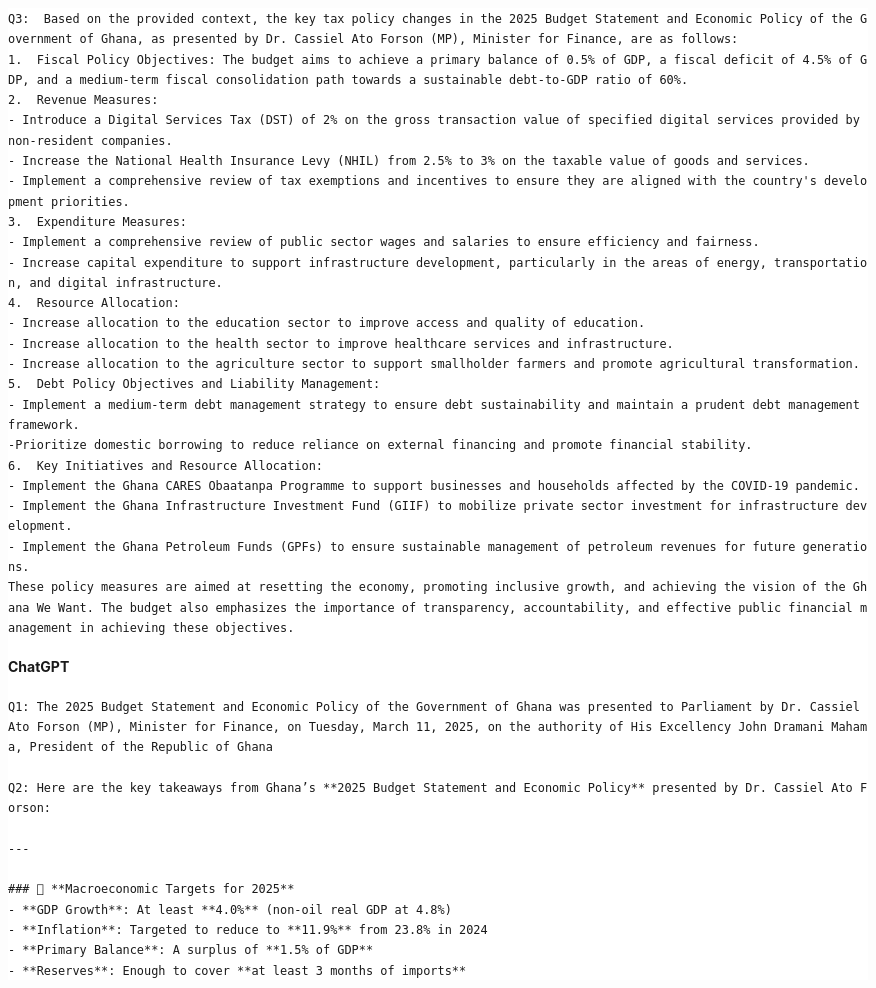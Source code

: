    Q3:  Based on the provided context, the key tax policy changes in the 2025 Budget Statement and Economic Policy of the Government of Ghana, as presented by Dr. Cassiel Ato Forson (MP), Minister for Finance, are as follows:
    1.	Fiscal Policy Objectives: The budget aims to achieve a primary balance of 0.5% of GDP, a fiscal deficit of 4.5% of GDP, and a medium-term fiscal consolidation path towards a sustainable debt-to-GDP ratio of 60%.
    2.	Revenue Measures:
    - Introduce a Digital Services Tax (DST) of 2% on the gross transaction value of specified digital services provided by non-resident companies.
    - Increase the National Health Insurance Levy (NHIL) from 2.5% to 3% on the taxable value of goods and services.
    - Implement a comprehensive review of tax exemptions and incentives to ensure they are aligned with the country's development priorities.
    3.	Expenditure Measures:
    - Implement a comprehensive review of public sector wages and salaries to ensure efficiency and fairness.
    - Increase capital expenditure to support infrastructure development, particularly in the areas of energy, transportation, and digital infrastructure.
    4.	Resource Allocation:
    - Increase allocation to the education sector to improve access and quality of education.
    - Increase allocation to the health sector to improve healthcare services and infrastructure.
    - Increase allocation to the agriculture sector to support smallholder farmers and promote agricultural transformation.
    5.	Debt Policy Objectives and Liability Management:
    - Implement a medium-term debt management strategy to ensure debt sustainability and maintain a prudent debt management framework.
    -Prioritize domestic borrowing to reduce reliance on external financing and promote financial stability.
    6.	Key Initiatives and Resource Allocation:
    - Implement the Ghana CARES Obaatanpa Programme to support businesses and households affected by the COVID-19 pandemic.
    - Implement the Ghana Infrastructure Investment Fund (GIIF) to mobilize private sector investment for infrastructure development.
    - Implement the Ghana Petroleum Funds (GPFs) to ensure sustainable management of petroleum revenues for future generations.
    These policy measures are aimed at resetting the economy, promoting inclusive growth, and achieving the vision of the Ghana We Want. The budget also emphasizes the importance of transparency, accountability, and effective public financial management in achieving these objectives.


#### ChatGPT
    Q1: The 2025 Budget Statement and Economic Policy of the Government of Ghana was presented to Parliament by Dr. Cassiel Ato Forson (MP), Minister for Finance, on Tuesday, March 11, 2025, on the authority of His Excellency John Dramani Mahama, President of the Republic of Ghana​

    Q2: Here are the key takeaways from Ghana’s **2025 Budget Statement and Economic Policy** presented by Dr. Cassiel Ato Forson:

    ---

    ### 🎯 **Macroeconomic Targets for 2025**
    - **GDP Growth**: At least **4.0%** (non-oil real GDP at 4.8%)
    - **Inflation**: Targeted to reduce to **11.9%** from 23.8% in 2024
    - **Primary Balance**: A surplus of **1.5% of GDP**
    - **Reserves**: Enough to cover **at least 3 months of imports**
